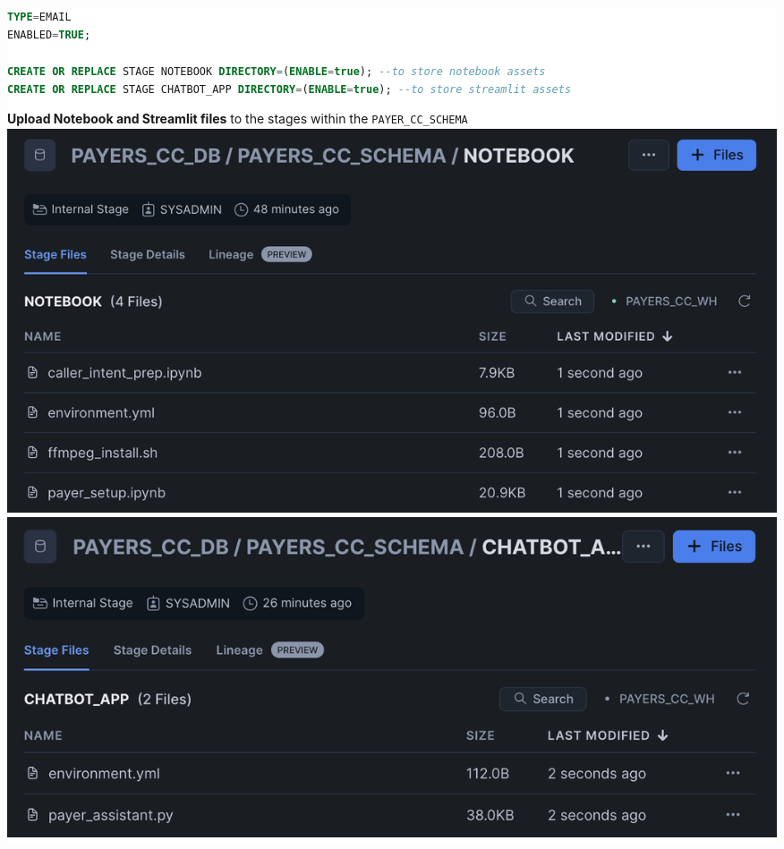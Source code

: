 ```sql
TYPE=EMAIL
ENABLED=TRUE;

CREATE OR REPLACE STAGE NOTEBOOK DIRECTORY=(ENABLE=true); --to store notebook assets
CREATE OR REPLACE STAGE CHATBOT_APP DIRECTORY=(ENABLE=true); --to store streamlit assets
```

**Upload Notebook and Streamlit files** to the stages within the `PAYER_CC_SCHEMA`
<img src="assets/notebook_files.png"/>
<img src="assets/streamlit_files.png"/>
